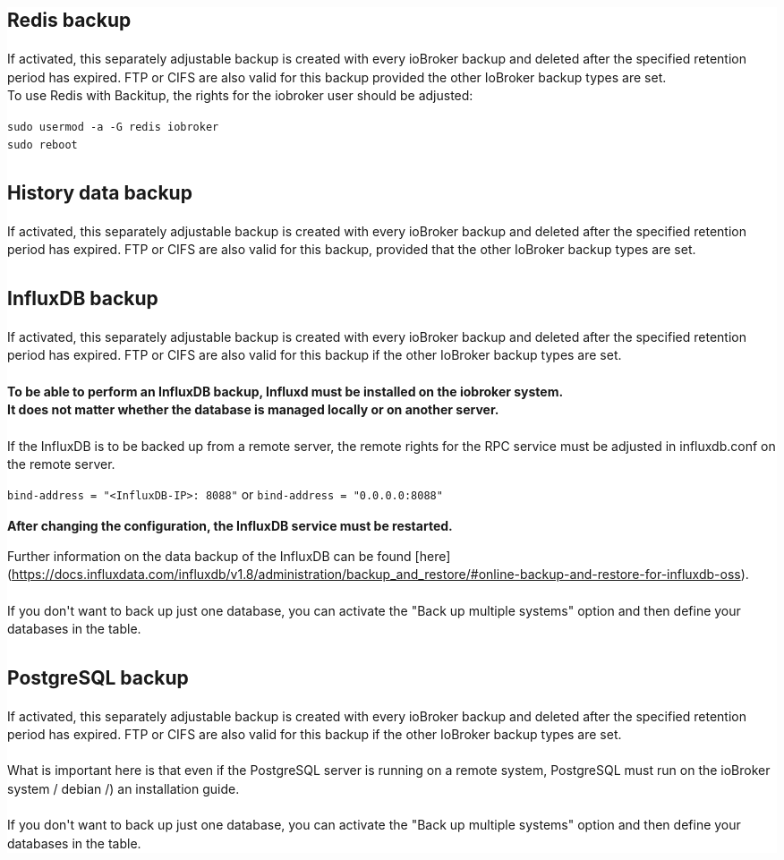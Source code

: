 ## Redis backup
If activated, this separately adjustable backup is created with every ioBroker backup and deleted after the specified retention period has expired. FTP or CIFS are also valid for this backup provided the other IoBroker backup types are set. <br>
To use Redis with Backitup, the rights for the iobroker user should be adjusted: <br>
```
sudo usermod -a -G redis iobroker
sudo reboot
```

## History data backup
If activated, this separately adjustable backup is created with every ioBroker backup and deleted after the specified retention period has expired. FTP or CIFS are also valid for this backup, provided that the other IoBroker backup types are set.

## InfluxDB backup
If activated, this separately adjustable backup is created with every ioBroker backup and deleted after the specified retention period has expired. FTP or CIFS are also valid for this backup if the other IoBroker backup types are set.<br><br>
**To be able to perform an InfluxDB backup, Influxd must be installed on the iobroker system.** <br>
**It does not matter whether the database is managed locally or on another server.**<br><br>
If the InfluxDB is to be backed up from a remote server, the remote rights for the RPC service must be adjusted in influxdb.conf on the remote server.

``
bind-address = "<InfluxDB-IP>: 8088"
``
or
``
bind-address = "0.0.0.0:8088"
``

**After changing the configuration, the InfluxDB service must be restarted.**

Further information on the data backup of the InfluxDB can be found [here] (https://docs.influxdata.com/influxdb/v1.8/administration/backup_and_restore/#online-backup-and-restore-for-influxdb-oss).<br> <br>
If you don't want to back up just one database, you can activate the "Back up multiple systems" option and then define your databases in the table.

## PostgreSQL backup
If activated, this separately adjustable backup is created with every ioBroker backup and deleted after the specified retention period has expired. FTP or CIFS are also valid for this backup if the other IoBroker backup types are set.<br><br>
What is important here is that even if the PostgreSQL server is running on a remote system, PostgreSQL must run on the ioBroker system / debian /) an installation guide.<br> <br>
If you don't want to back up just one database, you can activate the "Back up multiple systems" option and then define your databases in the table.
